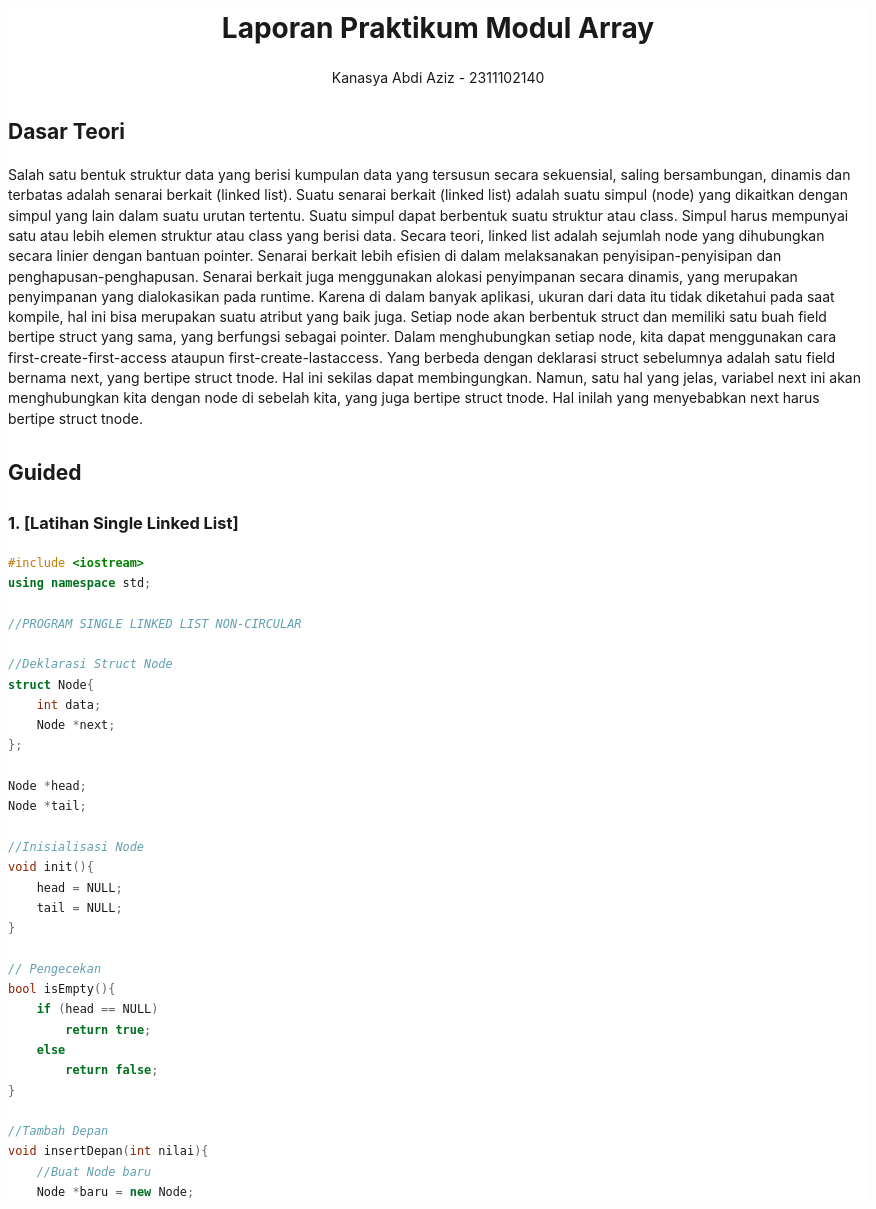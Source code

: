 # <h1 align="center">Laporan Praktikum Modul Array</h1>
<p align="center">Kanasya Abdi Aziz - 2311102140</p>

## Dasar Teori

Salah satu bentuk struktur data yang berisi kumpulan data yang tersusun secara
sekuensial, saling bersambungan, dinamis dan terbatas adalah senarai berkait (linked list).
Suatu senarai berkait (linked list) adalah suatu simpul (node) yang dikaitkan dengan simpul yang
lain dalam suatu urutan tertentu. Suatu simpul dapat berbentuk suatu struktur atau class.
Simpul harus mempunyai satu atau lebih elemen struktur atau class yang berisi data. Secara
teori, linked list adalah sejumlah node yang dihubungkan secara linier dengan bantuan
pointer. Senarai berkait lebih efisien di dalam melaksanakan penyisipan-penyisipan dan
penghapusan-penghapusan. Senarai berkait juga menggunakan alokasi penyimpanan secara
dinamis, yang merupakan penyimpanan yang dialokasikan pada runtime. Karena di dalam
banyak aplikasi, ukuran dari data itu tidak diketahui pada saat kompile, hal ini bisa
merupakan suatu atribut yang baik juga. Setiap node akan berbentuk struct dan memiliki satu
buah field bertipe struct yang sama, yang berfungsi sebagai pointer. Dalam menghubungkan
setiap node, kita dapat menggunakan cara first-create-first-access ataupun first-create-lastaccess. Yang berbeda dengan deklarasi 
struct sebelumnya adalah satu field bernama next,
yang bertipe struct tnode. Hal ini sekilas dapat membingungkan. Namun, satu hal yang
jelas, variabel next ini akan menghubungkan kita dengan node di sebelah kita, yang
juga bertipe struct tnode. Hal inilah yang menyebabkan next harus bertipe struct tnode. 

## Guided 

### 1. [Latihan Single Linked List]

```C++
#include <iostream>
using namespace std;

//PROGRAM SINGLE LINKED LIST NON-CIRCULAR

//Deklarasi Struct Node
struct Node{
    int data;
    Node *next;
};

Node *head;
Node *tail;

//Inisialisasi Node
void init(){
    head = NULL;
    tail = NULL;
}

// Pengecekan
bool isEmpty(){
    if (head == NULL)
        return true;
    else
        return false;
}

//Tambah Depan
void insertDepan(int nilai){
    //Buat Node baru
    Node *baru = new Node;
```